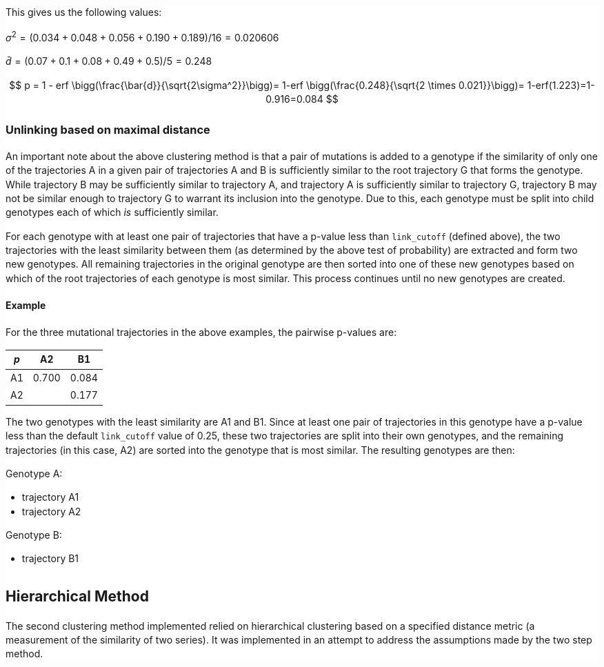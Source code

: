 This gives us the following values:

$\sigma^2=(0.034+0.048+0.056+0.190+0.189)/16=0.020606$

$\bar{d}=(0.07+0.1+0.08+0.49+0.5)/5=0.248$

$$
p = 1 - erf \bigg(\frac{\bar{d}}{\sqrt{2\sigma^2}}\bigg)=
1-erf \bigg(\frac{0.248}{\sqrt{2 \times 0.021}}\bigg)=
1-erf(1.223)=1-0.916=0.084
$$


### Unlinking based on maximal distance

An important note about the above clustering method is that a pair of mutations is added to a genotype if the similarity of only one of the trajectories A in a given pair of trajectories A and B is sufficiently similar to the root trajectory G that forms the genotype. While trajectory B may be sufficiently similar to trajectory A, and trajectory A is sufficiently similar to trajectory G, trajectory B may not be similar enough to trajectory G to warrant its inclusion into the genotype. Due to this, each genotype must be split into child genotypes each of which *is* sufficiently similar.

For each genotype with at least one pair of trajectories that have a p-value less than `link_cutoff` (defined above), the two trajectories with the least similarity between them (as determined by the above test of probability) are extracted and form two new genotypes. All remaining trajectories in the original genotype are then sorted into one of these new genotypes based on which of the root trajectories of each genotype is most similar. This process continues until no new genotypes are created.

#### Example

For the three mutational trajectories in the above examples, the pairwise p-values are:

| $p$| A2 | B1 |
|--|----|----|
|A1|0.700|0.084|
|A2|   |0.177|

The two genotypes with the least similarity are A1 and B1. Since at least one pair of trajectories in this genotype have a p-value less than the default `link_cutoff` value of 0.25, these two trajectories are split into their own genotypes, and the remaining trajectories (in this case, A2) are sorted into the genotype that is most similar. The resulting genotypes are then:

Genotype A:
- trajectory A1
- trajectory A2

Genotype B:
- trajectory B1

## Hierarchical Method
The second clustering method implemented relied on hierarchical clustering based on a specified distance metric (a measurement of the similarity of two series). It was implemented in an attempt to address the assumptions made by the two step method.
